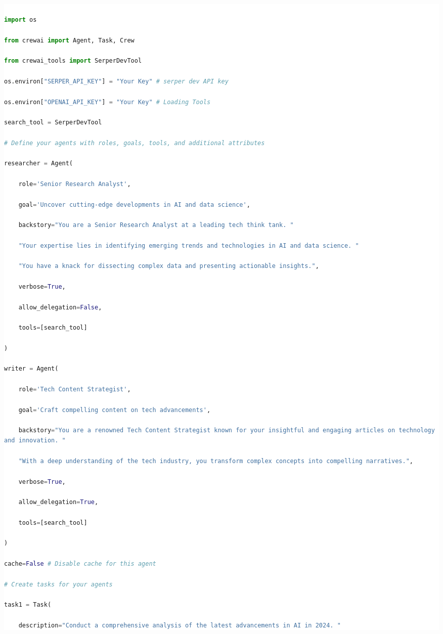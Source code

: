 ```python

import os

from crewai import Agent, Task, Crew

from crewai_tools import SerperDevTool

os.environ["SERPER_API_KEY"] = "Your Key" # serper dev API key

os.environ["OPENAI_API_KEY"] = "Your Key" # Loading Tools

search_tool = SerperDevTool

# Define your agents with roles, goals, tools, and additional attributes

researcher = Agent(

    role='Senior Research Analyst',

    goal='Uncover cutting-edge developments in AI and data science',

    backstory="You are a Senior Research Analyst at a leading tech think tank. "

    "Your expertise lies in identifying emerging trends and technologies in AI and data science. "

    "You have a knack for dissecting complex data and presenting actionable insights.",

    verbose=True,

    allow_delegation=False,

    tools=[search_tool]

)

writer = Agent(

    role='Tech Content Strategist',

    goal='Craft compelling content on tech advancements',

    backstory="You are a renowned Tech Content Strategist known for your insightful and engaging articles on technology and innovation. "

    "With a deep understanding of the tech industry, you transform complex concepts into compelling narratives.",

    verbose=True,

    allow_delegation=True,

    tools=[search_tool]

)

cache=False # Disable cache for this agent

# Create tasks for your agents

task1 = Task(

    description="Conduct a comprehensive analysis of the latest advancements in AI in 2024. "

```